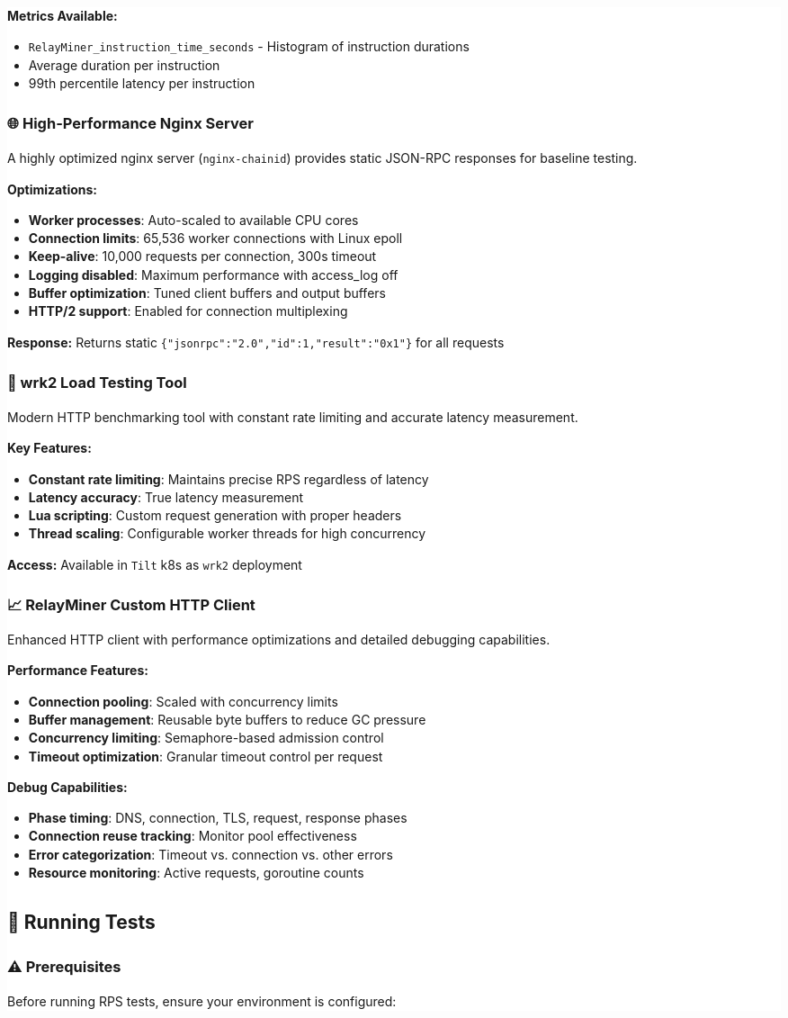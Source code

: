 **Metrics Available:**
- `RelayMiner_instruction_time_seconds` - Histogram of instruction durations
- Average duration per instruction
- 99th percentile latency per instruction

### 🌐 High-Performance Nginx Server

A highly optimized nginx server (`nginx-chainid`) provides static JSON-RPC responses for baseline testing.

**Optimizations:**
- **Worker processes**: Auto-scaled to available CPU cores
- **Connection limits**: 65,536 worker connections with Linux epoll
- **Keep-alive**: 10,000 requests per connection, 300s timeout
- **Logging disabled**: Maximum performance with access_log off
- **Buffer optimization**: Tuned client buffers and output buffers
- **HTTP/2 support**: Enabled for connection multiplexing

**Response:** Returns static `{"jsonrpc":"2.0","id":1,"result":"0x1"}` for all requests

### 🔨 wrk2 Load Testing Tool

Modern HTTP benchmarking tool with constant rate limiting and accurate latency measurement.

**Key Features:**
- **Constant rate limiting**: Maintains precise RPS regardless of latency
- **Latency accuracy**: True latency measurement
- **Lua scripting**: Custom request generation with proper headers
- **Thread scaling**: Configurable worker threads for high concurrency

**Access:** Available in `Tilt` k8s as `wrk2` deployment

### 📈 RelayMiner Custom HTTP Client

Enhanced HTTP client with performance optimizations and detailed debugging capabilities.

**Performance Features:**
- **Connection pooling**: Scaled with concurrency limits
- **Buffer management**: Reusable byte buffers to reduce GC pressure
- **Concurrency limiting**: Semaphore-based admission control
- **Timeout optimization**: Granular timeout control per request

**Debug Capabilities:**
- **Phase timing**: DNS, connection, TLS, request, response phases
- **Connection reuse tracking**: Monitor pool effectiveness
- **Error categorization**: Timeout vs. connection vs. other errors
- **Resource monitoring**: Active requests, goroutine counts

## 🏃 Running Tests

### ⚠️ Prerequisites

Before running RPS tests, ensure your environment is configured:
